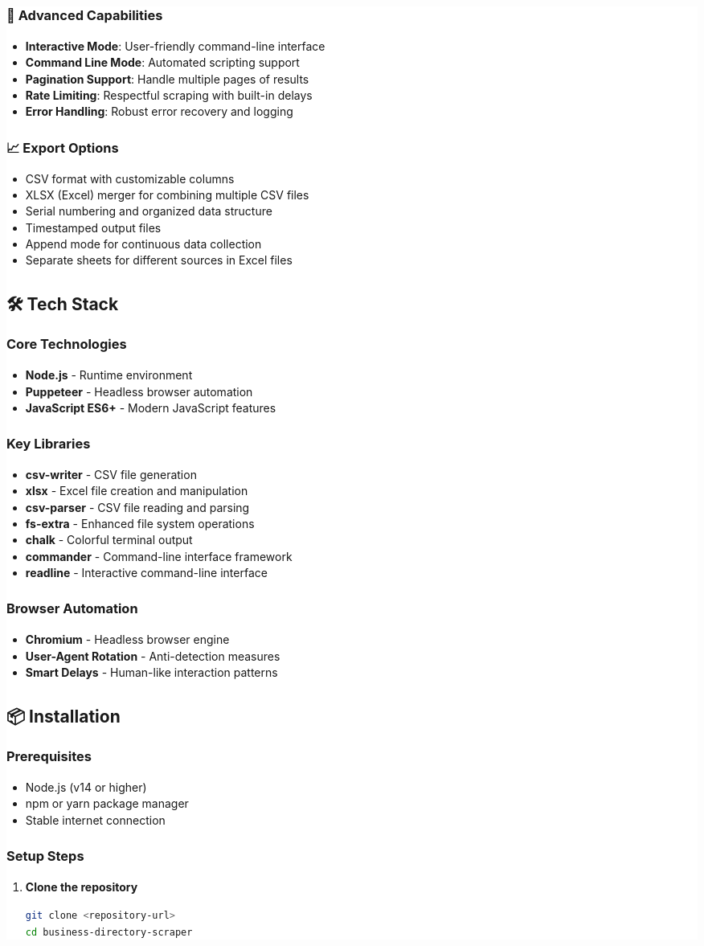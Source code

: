 ### 🚀 **Advanced Capabilities**
- **Interactive Mode**: User-friendly command-line interface
- **Command Line Mode**: Automated scripting support
- **Pagination Support**: Handle multiple pages of results
- **Rate Limiting**: Respectful scraping with built-in delays
- **Error Handling**: Robust error recovery and logging

### 📈 **Export Options**
- CSV format with customizable columns
- XLSX (Excel) merger for combining multiple CSV files
- Serial numbering and organized data structure
- Timestamped output files
- Append mode for continuous data collection
- Separate sheets for different sources in Excel files

## 🛠 Tech Stack

### **Core Technologies**
- **Node.js** - Runtime environment
- **Puppeteer** - Headless browser automation
- **JavaScript ES6+** - Modern JavaScript features

### **Key Libraries**
- **csv-writer** - CSV file generation
- **xlsx** - Excel file creation and manipulation
- **csv-parser** - CSV file reading and parsing
- **fs-extra** - Enhanced file system operations
- **chalk** - Colorful terminal output
- **commander** - Command-line interface framework
- **readline** - Interactive command-line interface

### **Browser Automation**
- **Chromium** - Headless browser engine
- **User-Agent Rotation** - Anti-detection measures
- **Smart Delays** - Human-like interaction patterns

## 📦 Installation

### **Prerequisites**
- Node.js (v14 or higher)
- npm or yarn package manager
- Stable internet connection

### **Setup Steps**

1. **Clone the repository**
   ```bash
   git clone <repository-url>
   cd business-directory-scraper
   ```
